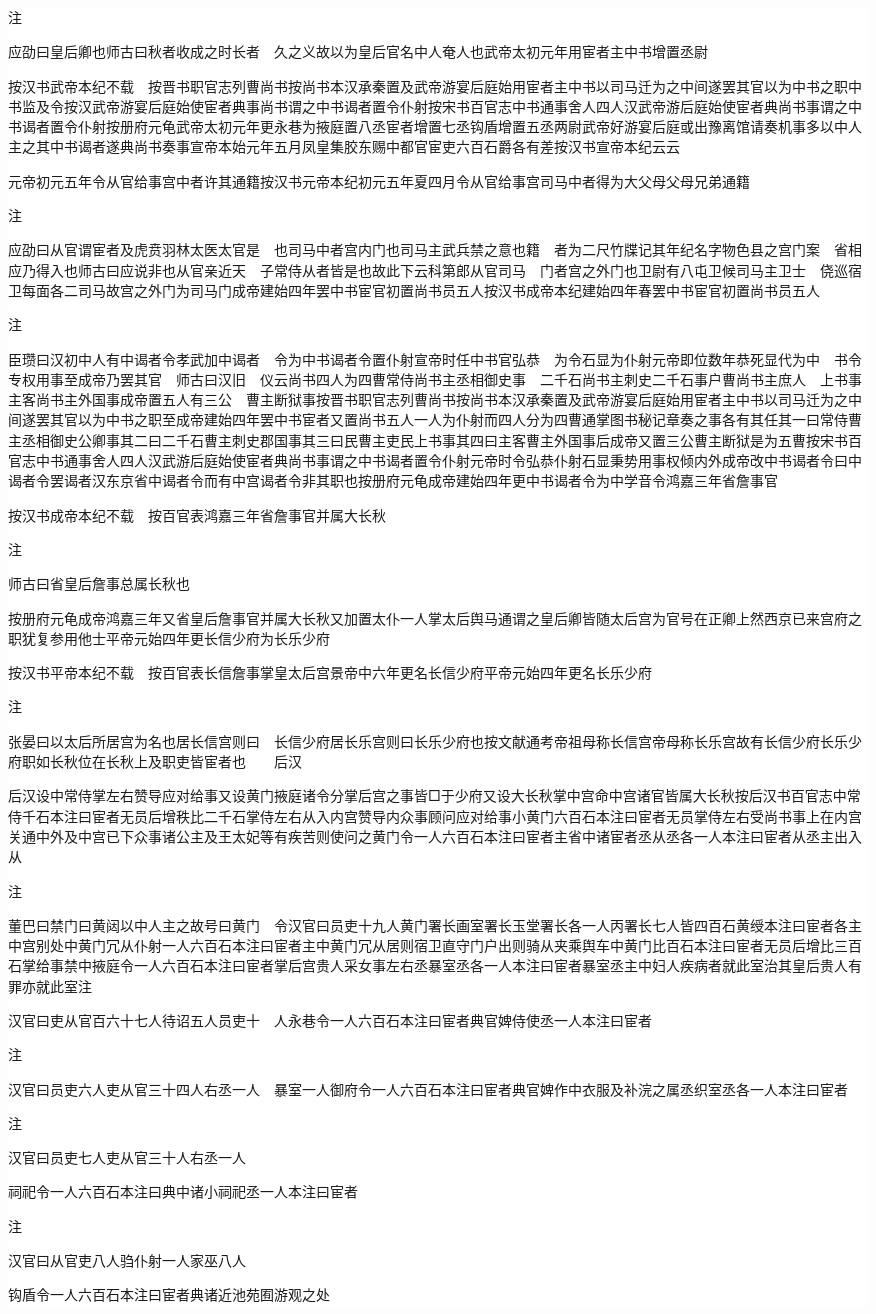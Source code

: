 注  

应劭曰皇后卿也师古曰秋者收成之时长者　久之义故以为皇后官名中人奄人也武帝太初元年用宦者主中书增置丞尉  

按汉书武帝本纪不载　按晋书职官志列曹尚书按尚书本汉承秦置及武帝游宴后庭始用宦者主中书以司马迁为之中间遂罢其官以为中书之职中书监及令按汉武帝游宴后庭始使宦者典事尚书谓之中书谒者置令仆射按宋书百官志中书通事舍人四人汉武帝游后庭始使宦者典尚书事谓之中书谒者置令仆射按册府元龟武帝太初元年更永巷为掖庭置八丞宦者增置七丞钩盾增置五丞两尉武帝好游宴后庭或出豫离馆请奏机事多以中人主之其中书谒者遂典尚书奏事宣帝本始元年五月凤皇集胶东赐中都官宦吏六百石爵各有差按汉书宣帝本纪云云  

元帝初元五年令从官给事宫中者许其通籍按汉书元帝本纪初元五年夏四月令从官给事宫司马中者得为大父母父母兄弟通籍  

注  

应劭曰从官谓宦者及虎贲羽林太医太官是　也司马中者宫内门也司马主武兵禁之意也籍　者为二尺竹牒记其年纪名字物色县之宫门案　省相应乃得入也师古曰应说非也从官亲近天　子常侍从者皆是也故此下云科第郎从官司马　门者宫之外门也卫尉有八屯卫候司马主卫士　侥巡宿卫每面各二司马故宫之外门为司马门成帝建始四年罢中书宦官初置尚书员五人按汉书成帝本纪建始四年春罢中书宦官初置尚书员五人  

注  

臣瓒曰汉初中人有中谒者令孝武加中谒者　令为中书谒者令置仆射宣帝时任中书官弘恭　为令石显为仆射元帝即位数年恭死显代为中　书令专权用事至成帝乃罢其官　师古曰汉旧　仪云尚书四人为四曹常侍尚书主丞相御史事　二千石尚书主刺史二千石事户曹尚书主庶人　上书事主客尚书主外国事成帝置五人有三公　曹主断狱事按晋书职官志列曹尚书按尚书本汉承秦置及武帝游宴后庭始用宦者主中书以司马迁为之中间遂罢其官以为中书之职至成帝建始四年罢中书宦者又置尚书五人一人为仆射而四人分为四曹通掌图书秘记章奏之事各有其任其一曰常侍曹主丞相御史公卿事其二曰二千石曹主刺史郡国事其三曰民曹主吏民上书事其四曰主客曹主外国事后成帝又置三公曹主断狱是为五曹按宋书百官志中书通事舍人四人汉武游后庭始使宦者典尚书事谓之中书谒者置令仆射元帝时令弘恭仆射石显秉势用事权倾内外成帝改中书谒者令曰中谒者令罢谒者汉东京省中谒者令而有中宫谒者令非其职也按册府元龟成帝建始四年更中书谒者令为中学音令鸿嘉三年省詹事官  

按汉书成帝本纪不载　按百官表鸿嘉三年省詹事官并属大长秋  

注  

师古曰省皇后詹事总属长秋也  

按册府元龟成帝鸿嘉三年又省皇后詹事官并属大长秋又加置太仆一人掌太后舆马通谓之皇后卿皆随太后宫为官号在正卿上然西京已来宫府之职犹复参用他士平帝元始四年更长信少府为长乐少府  

按汉书平帝本纪不载　按百官表长信詹事掌皇太后宫景帝中六年更名长信少府平帝元始四年更名长乐少府  

注  

张晏曰以太后所居宫为名也居长信宫则曰　长信少府居长乐宫则曰长乐少府也按文献通考帝祖母称长信宫帝母称长乐宫故有长信少府长乐少府职如长秋位在长秋上及职吏皆宦者也　　后汉  

后汉设中常侍掌左右赞导应对给事又设黄门掖庭诸令分掌后宫之事皆□于少府又设大长秋掌中宫命中宫诸官皆属大长秋按后汉书百官志中常侍千石本注曰宦者无员后增秩比二千石掌侍左右从入内宫赞导内众事顾问应对给事小黄门六百石本注曰宦者无员掌侍左右受尚书事上在内宫关通中外及中宫已下众事诸公主及王太妃等有疾苦则使问之黄门令一人六百石本注曰宦者主省中诸宦者丞从丞各一人本注曰宦者从丞主出入从  

注  

董巴曰禁门曰黄闼以中人主之故号曰黄门　令汉官曰员吏十九人黄门署长画室署长玉堂署长各一人丙署长七人皆四百石黄绶本注曰宦者各主中宫别处中黄门冗从仆射一人六百石本注曰宦者主中黄门冗从居则宿卫直守门户出则骑从夹乘舆车中黄门比百石本注曰宦者无员后增比三百石掌给事禁中掖庭令一人六百石本注曰宦者掌后宫贵人采女事左右丞暴室丞各一人本注曰宦者暴室丞主中妇人疾病者就此室治其皇后贵人有罪亦就此室注  

汉官曰吏从官百六十七人待诏五人员吏十　人永巷令一人六百石本注曰宦者典官婢侍使丞一人本注曰宦者  

注  

汉官曰员吏六人吏从官三十四人右丞一人　暴室一人御府令一人六百石本注曰宦者典官婢作中衣服及补浣之属丞织室丞各一人本注曰宦者  

注  

汉官曰员吏七人吏从官三十人右丞一人  

祠祀令一人六百石本注曰典中诸小祠祀丞一人本注曰宦者  

注  

汉官曰从官吏八人驺仆射一人家巫八人  

钩盾令一人六百石本注曰宦者典诸近池苑囿游观之处  
